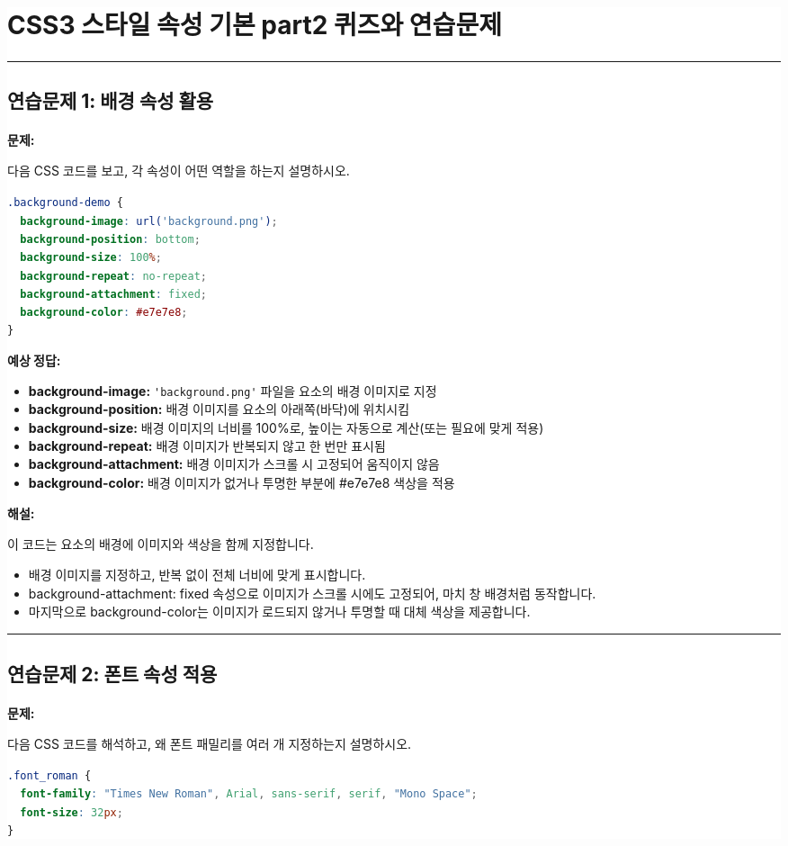 # CSS3 스타일 속성 기본 part2 퀴즈와 연습문제

---

## 연습문제 1: 배경 속성 활용

**문제:**

다음 CSS 코드를 보고, 각 속성이 어떤 역할을 하는지 설명하시오.

```css
.background-demo {
  background-image: url('background.png');
  background-position: bottom;
  background-size: 100%;
  background-repeat: no-repeat;
  background-attachment: fixed;
  background-color: #e7e7e8;
}

```

**예상 정답:**

- **background-image:** `'background.png'` 파일을 요소의 배경 이미지로 지정
- **background-position:** 배경 이미지를 요소의 아래쪽(바닥)에 위치시킴
- **background-size:** 배경 이미지의 너비를 100%로, 높이는 자동으로 계산(또는 필요에 맞게 적용)
- **background-repeat:** 배경 이미지가 반복되지 않고 한 번만 표시됨
- **background-attachment:** 배경 이미지가 스크롤 시 고정되어 움직이지 않음
- **background-color:** 배경 이미지가 없거나 투명한 부분에 #e7e7e8 색상을 적용

**해설:**

이 코드는 요소의 배경에 이미지와 색상을 함께 지정합니다.

- 배경 이미지를 지정하고, 반복 없이 전체 너비에 맞게 표시합니다.
- background-attachment: fixed 속성으로 이미지가 스크롤 시에도 고정되어, 마치 창 배경처럼 동작합니다.
- 마지막으로 background-color는 이미지가 로드되지 않거나 투명할 때 대체 색상을 제공합니다.

---

## 연습문제 2: 폰트 속성 적용

**문제:**

다음 CSS 코드를 해석하고, 왜 폰트 패밀리를 여러 개 지정하는지 설명하시오.

```css
.font_roman {
  font-family: "Times New Roman", Arial, sans-serif, serif, "Mono Space";
  font-size: 32px;
}

```
